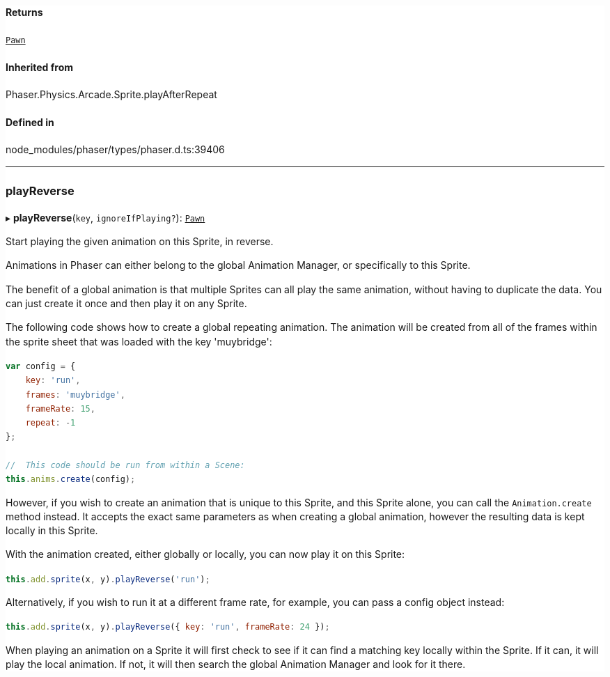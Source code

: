 #### Returns

[`Pawn`](Pawns_Pawn.Pawn.md)

#### Inherited from

Phaser.Physics.Arcade.Sprite.playAfterRepeat

#### Defined in

node_modules/phaser/types/phaser.d.ts:39406

___

### playReverse

▸ **playReverse**(`key`, `ignoreIfPlaying?`): [`Pawn`](Pawns_Pawn.Pawn.md)

Start playing the given animation on this Sprite, in reverse.

Animations in Phaser can either belong to the global Animation Manager, or specifically to this Sprite.

The benefit of a global animation is that multiple Sprites can all play the same animation, without
having to duplicate the data. You can just create it once and then play it on any Sprite.

The following code shows how to create a global repeating animation. The animation will be created
from all of the frames within the sprite sheet that was loaded with the key 'muybridge':

```javascript
var config = {
    key: 'run',
    frames: 'muybridge',
    frameRate: 15,
    repeat: -1
};

//  This code should be run from within a Scene:
this.anims.create(config);
```

However, if you wish to create an animation that is unique to this Sprite, and this Sprite alone,
you can call the `Animation.create` method instead. It accepts the exact same parameters as when
creating a global animation, however the resulting data is kept locally in this Sprite.

With the animation created, either globally or locally, you can now play it on this Sprite:

```javascript
this.add.sprite(x, y).playReverse('run');
```

Alternatively, if you wish to run it at a different frame rate, for example, you can pass a config
object instead:

```javascript
this.add.sprite(x, y).playReverse({ key: 'run', frameRate: 24 });
```

When playing an animation on a Sprite it will first check to see if it can find a matching key
locally within the Sprite. If it can, it will play the local animation. If not, it will then
search the global Animation Manager and look for it there.

